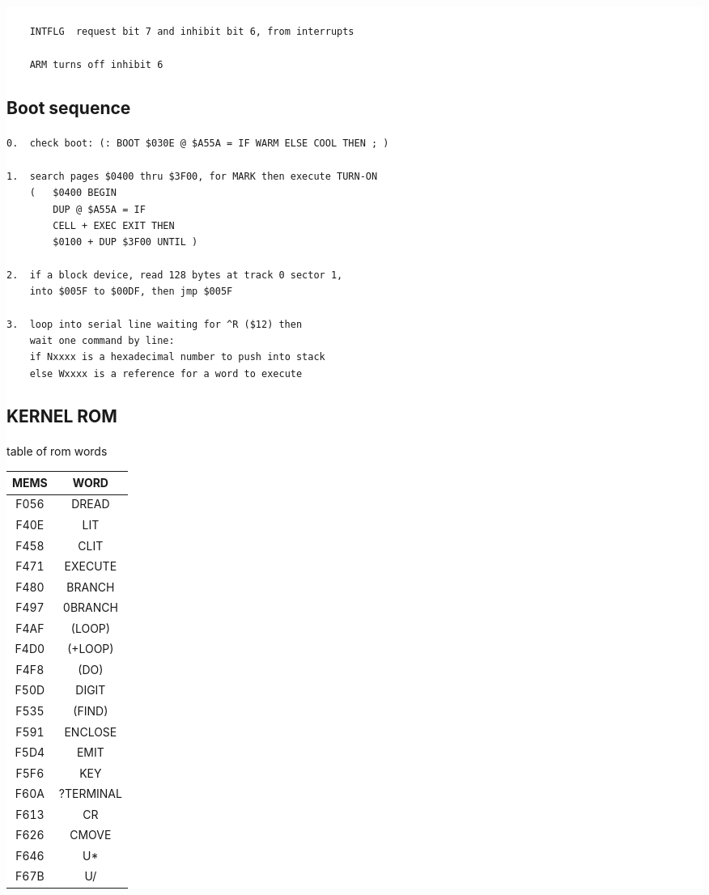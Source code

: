 ```

    INTFLG  request bit 7 and inhibit bit 6, from interrupts

    ARM turns off inhibit 6

```

## Boot sequence

    0.  check boot: (: BOOT $030E @ $A55A = IF WARM ELSE COOL THEN ; )

    1.  search pages $0400 thru $3F00, for MARK then execute TURN-ON 
        (   $0400 BEGIN 
            DUP @ $A55A = IF
            CELL + EXEC EXIT THEN 
            $0100 + DUP $3F00 UNTIL )

    2.  if a block device, read 128 bytes at track 0 sector 1, 
        into $005F to $00DF, then jmp $005F

    3.  loop into serial line waiting for ^R ($12) then 
        wait one command by line:
        if Nxxxx is a hexadecimal number to push into stack
        else Wxxxx is a reference for a word to execute

## KERNEL ROM

table of rom words


 | MEMS  | WORD |
 | :----:  | :----: | 
 | F056 | DREAD | 
 | F40E | LIT | 
 | F458 | CLIT | 
 | F471 | EXECUTE | 
 | F480 | BRANCH | 
 | F497 | 0BRANCH | 
 | F4AF | (LOOP) | 
 | F4D0 | (+LOOP) | 
 | F4F8 | (DO) | 
 | F50D | DIGIT | 
 | F535 | (FIND) | 
 | F591 | ENCLOSE | 
 | F5D4 | EMIT | 
 | F5F6 | KEY | 
 | F60A | ?TERMINAL | 
 | F613 | CR | 
 | F626 | CMOVE | 
 | F646 | U* | 
 | F67B | U/ | 
